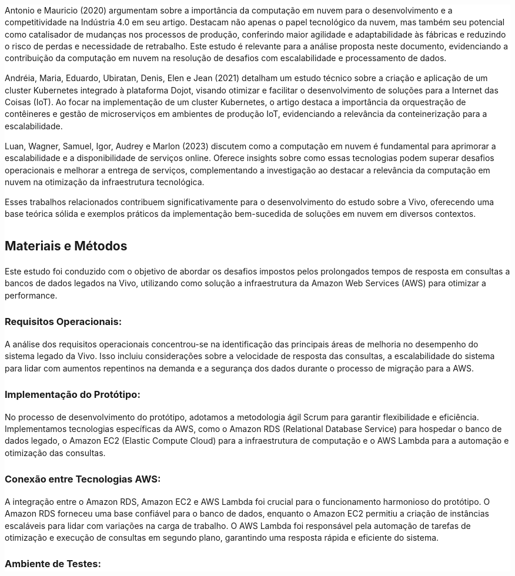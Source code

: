 Antonio e Mauricio (2020) argumentam sobre a importância da computação em nuvem para o desenvolvimento e a competitividade na Indústria 4.0 em seu artigo. Destacam não apenas o papel tecnológico da nuvem, mas também seu potencial como catalisador de mudanças nos processos de produção, conferindo maior agilidade e adaptabilidade às fábricas e reduzindo o risco de perdas e necessidade de retrabalho. Este estudo é relevante para a análise proposta neste documento, evidenciando a contribuição da computação em nuvem na resolução de desafios com escalabilidade e processamento de dados.

Andréia, Maria, Eduardo, Ubiratan, Denis, Elen e Jean (2021) detalham um estudo técnico sobre a criação e aplicação de um cluster Kubernetes integrado à plataforma Dojot, visando otimizar e facilitar o desenvolvimento de soluções para a Internet das Coisas (IoT). Ao focar na implementação de um cluster Kubernetes, o artigo destaca a importância da orquestração de contêineres e gestão de microserviços em ambientes de produção IoT, evidenciando a relevância da conteinerização para a escalabilidade.

Luan, Wagner, Samuel, Igor, Audrey e Marlon (2023) discutem como a computação em nuvem é fundamental para aprimorar a escalabilidade e a disponibilidade de serviços online. Oferece insights sobre como essas tecnologias podem superar desafios operacionais e melhorar a entrega de serviços, complementando a investigação ao destacar a relevância da computação em nuvem na otimização da infraestrutura tecnológica.

Esses trabalhos relacionados contribuem significativamente para o desenvolvimento do estudo sobre a Vivo, oferecendo uma base teórica sólida e exemplos práticos da implementação bem-sucedida de soluções em nuvem em diversos contextos.

## Materiais e Métodos

Este estudo foi conduzido com o objetivo de abordar os desafios impostos pelos prolongados tempos de resposta em consultas a bancos de dados legados na Vivo, utilizando como solução a infraestrutura da Amazon Web Services (AWS) para otimizar a performance.

### Requisitos Operacionais:

A análise dos requisitos operacionais concentrou-se na identificação das principais áreas de melhoria no desempenho do sistema legado da Vivo. Isso incluiu considerações sobre a velocidade de resposta das consultas, a escalabilidade do sistema para lidar com aumentos repentinos na demanda e a segurança dos dados durante o processo de migração para a AWS.

### Implementação do Protótipo:

No processo de desenvolvimento do protótipo, adotamos a metodologia ágil Scrum para garantir flexibilidade e eficiência. Implementamos tecnologias específicas da AWS, como o Amazon RDS (Relational Database Service) para hospedar o banco de dados legado, o Amazon EC2 (Elastic Compute Cloud) para a infraestrutura de computação e o AWS Lambda para a automação e otimização das consultas.

### Conexão entre Tecnologias AWS:

A integração entre o Amazon RDS, Amazon EC2 e AWS Lambda foi crucial para o funcionamento harmonioso do protótipo. O Amazon RDS forneceu uma base confiável para o banco de dados, enquanto o Amazon EC2 permitiu a criação de instâncias escaláveis para lidar com variações na carga de trabalho. O AWS Lambda foi responsável pela automação de tarefas de otimização e execução de consultas em segundo plano, garantindo uma resposta rápida e eficiente do sistema.

### Ambiente de Testes:
